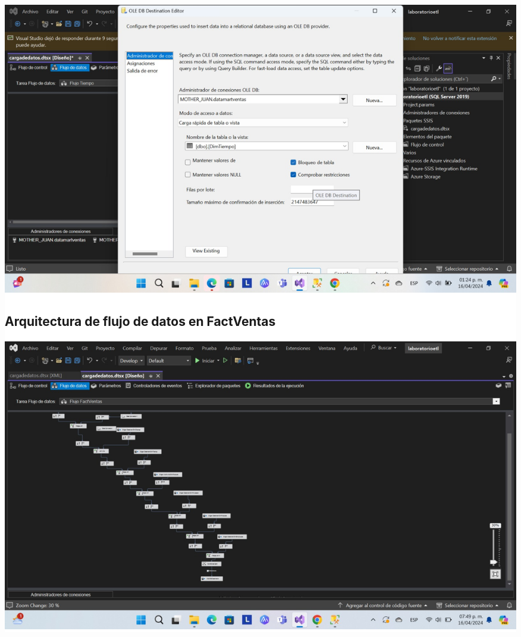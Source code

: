 ![alt text](img/DestinoDTiempo.jpeg)


## Arquitectura de flujo de datos en FactVentas
![alt text](img/Ecompleto.jpeg)